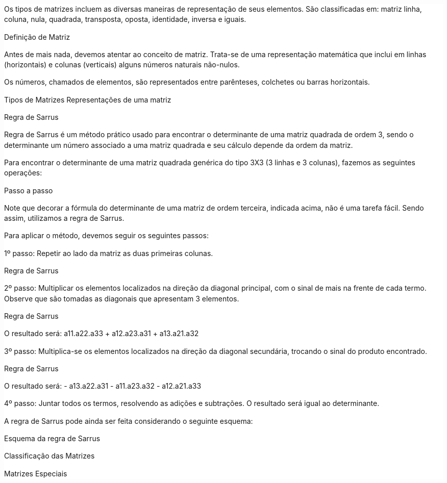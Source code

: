 Os tipos de matrizes incluem as diversas maneiras de representação de seus elementos. São classificadas em: matriz linha, coluna, nula, quadrada, transposta, oposta, identidade, inversa e iguais.

Definição de Matriz

Antes de mais nada, devemos atentar ao conceito de matriz. Trata-se de uma representação matemática que inclui em linhas (horizontais) e colunas (verticais) alguns números naturais não-nulos.

Os números, chamados de elementos, são representados entre parênteses, colchetes ou barras horizontais.

Tipos de Matrizes
Representações de uma matriz

Regra de Sarrus

Regra de Sarrus é um método prático usado para encontrar o determinante de uma matriz quadrada de ordem 3, sendo o determinante um número associado a uma matriz quadrada e seu cálculo depende da ordem da matriz.

Para encontrar o determinante de uma matriz quadrada genérica do tipo 3X3 (3 linhas e 3 colunas), fazemos as seguintes operações:






Passo a passo

Note que decorar a fórmula do determinante de uma matriz de ordem terceira, indicada acima, não é uma tarefa fácil. Sendo assim, utilizamos a regra de Sarrus.

Para aplicar o método, devemos seguir os seguintes passos:

1º passo: Repetir ao lado da matriz as duas primeiras colunas.

Regra de Sarrus

2º passo: Multiplicar os elementos localizados na direção da diagonal principal, com o sinal de mais na frente de cada termo. Observe que são tomadas as diagonais que apresentam 3 elementos.

Regra de Sarrus

O resultado será: a11.a22.a33 + a12.a23.a31 + a13.a21.a32

3º passo: Multiplica-se os elementos localizados na direção da diagonal secundária, trocando o sinal do produto encontrado.

Regra de Sarrus

O resultado será: - a13.a22.a31 - a11.a23.a32 - a12.a21.a33

4º passo: Juntar todos os termos, resolvendo as adições e subtrações. O resultado será igual ao determinante.

A regra de Sarrus pode ainda ser feita considerando o seguinte esquema:

Esquema da regra de Sarrus



Classificação das Matrizes

Matrizes Especiais
